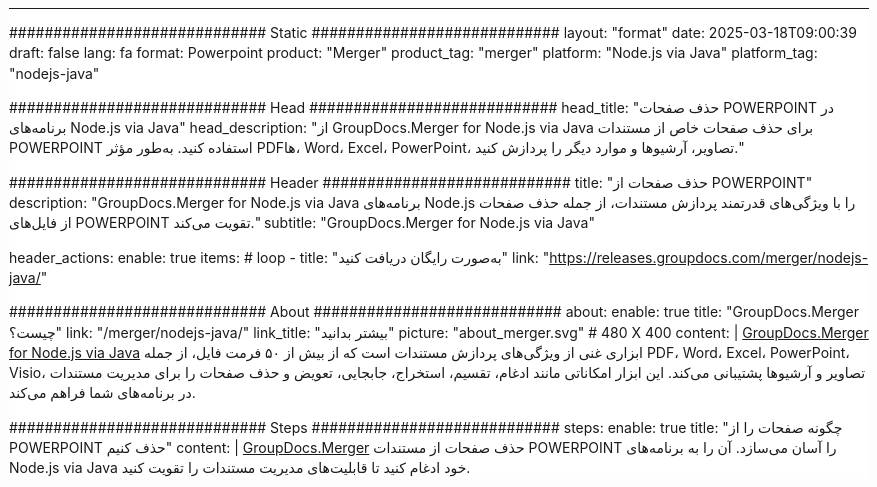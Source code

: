 
---
############################# Static ############################
layout: "format"
date:  2025-03-18T09:00:39
draft: false
lang: fa
format: Powerpoint
product: "Merger"
product_tag: "merger"
platform: "Node.js via Java"
platform_tag: "nodejs-java"

############################# Head ############################
head_title: "حذف صفحات POWERPOINT در برنامه‌های Node.js via Java"
head_description: "از GroupDocs.Merger for Node.js via Java برای حذف صفحات خاص از مستندات POWERPOINT استفاده کنید. به‌طور مؤثر PDFها، Word، Excel، PowerPoint، تصاویر، آرشیوها و موارد دیگر را پردازش کنید."

############################# Header ############################
title: "حذف صفحات از POWERPOINT" 
description: "GroupDocs.Merger for Node.js via Java برنامه‌های Node.js را با ویژگی‌های قدرتمند پردازش مستندات، از جمله حذف صفحات از فایل‌های POWERPOINT تقویت می‌کند."
subtitle: "GroupDocs.Merger for Node.js via Java" 

header_actions:
  enable: true
  items:
    #  loop
    - title: "به‌صورت رایگان دریافت کنید"
      link: "https://releases.groupdocs.com/merger/nodejs-java/"
      
############################# About ############################
about:
    enable: true
    title: "GroupDocs.Merger چیست؟"
    link: "/merger/nodejs-java/"
    link_title: "بیشتر بدانید"
    picture: "about_merger.svg" # 480 X 400
    content: |
       [GroupDocs.Merger for Node.js via Java](/merger/nodejs-java/) ابزاری غنی از ویژگی‌های پردازش مستندات است که از بیش از ۵۰ فرمت فایل، از جمله PDF، Word، Excel، PowerPoint، Visio، تصاویر و آرشیوها پشتیبانی می‌کند. این ابزار امکاناتی مانند ادغام، تقسیم، استخراج، جابجایی، تعویض و حذف صفحات را برای مدیریت مستندات در برنامه‌های شما فراهم می‌کند.

############################# Steps ############################
steps:
    enable: true
    title: "چگونه صفحات را از POWERPOINT حذف کنیم"
    content: |
      [GroupDocs.Merger](/merger/nodejs-java/) حذف صفحات از مستندات POWERPOINT را آسان می‌سازد. آن را به برنامه‌های Node.js via Java خود ادغام کنید تا قابلیت‌های مدیریت مستندات را تقویت کنید.
      
